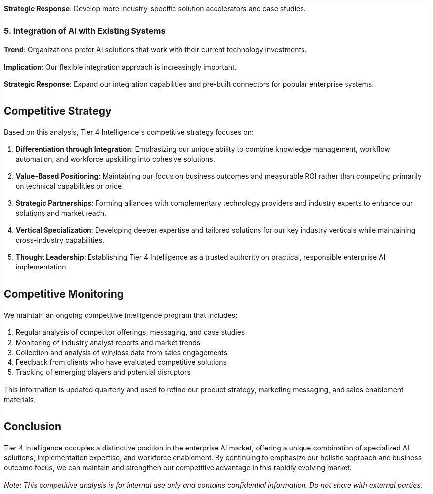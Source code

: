 **Strategic Response**: Develop more industry-specific solution accelerators and case studies.

### 5. Integration of AI with Existing Systems

**Trend**: Organizations prefer AI solutions that work with their current technology investments.

**Implication**: Our flexible integration approach is increasingly important.

**Strategic Response**: Expand our integration capabilities and pre-built connectors for popular enterprise systems.

## Competitive Strategy

Based on this analysis, Tier 4 Intelligence's competitive strategy focuses on:

1. **Differentiation through Integration**: Emphasizing our unique ability to combine knowledge management, workflow automation, and workforce upskilling into cohesive solutions.

2. **Value-Based Positioning**: Maintaining our focus on business outcomes and measurable ROI rather than competing primarily on technical capabilities or price.

3. **Strategic Partnerships**: Forming alliances with complementary technology providers and industry experts to enhance our solutions and market reach.

4. **Vertical Specialization**: Developing deeper expertise and tailored solutions for our key industry verticals while maintaining cross-industry capabilities.

5. **Thought Leadership**: Establishing Tier 4 Intelligence as a trusted authority on practical, responsible enterprise AI implementation.

## Competitive Monitoring

We maintain an ongoing competitive intelligence program that includes:

1. Regular analysis of competitor offerings, messaging, and case studies
2. Monitoring of industry analyst reports and market trends
3. Collection and analysis of win/loss data from sales engagements
4. Feedback from clients who have evaluated competitive solutions
5. Tracking of emerging players and potential disruptors

This information is updated quarterly and used to refine our product strategy, marketing messaging, and sales enablement materials.

## Conclusion

Tier 4 Intelligence occupies a distinctive position in the enterprise AI market, offering a unique combination of specialized AI solutions, implementation expertise, and workforce enablement. By continuing to emphasize our holistic approach and business outcome focus, we can maintain and strengthen our competitive advantage in this rapidly evolving market.

*Note: This competitive analysis is for internal use only and contains confidential information. Do not share with external parties.*